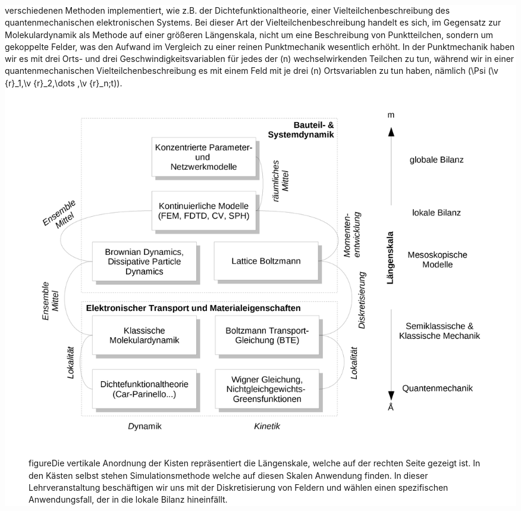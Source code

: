 

verschiedenen Methoden implementiert, wie z.B. der <span class='cmti-12'>Dichtefunktionaltheorie</span>, einer
Vielteilchenbeschreibung des quantenmechanischen elektronischen Systems. Bei
dieser Art der Vielteilchenbeschreibung handelt es sich, im Gegensatz zur
<span class='cmti-12'>Molekulardynamik </span>als Methode auf einer größeren Längenskala, nicht um eine
Beschreibung von Punktteilchen, sondern um gekoppelte Felder, was den Aufwand
im Vergleich zu einer reinen Punktmechanik wesentlich erhöht. In der
Punktmechanik haben wir es mit drei Orts- und drei Geschwindigkeitsvariablen
für jedes der \(n\) wechselwirkenden Teilchen zu tun, während wir in einer
quantenmechanischen Vielteilchenbeschreibung es mit einem Feld mit je drei \(n\)
Ortsvariablen zu tun haben, nämlich \(\Psi (\v {r}_1,\v {r}_2,\dots ,\v {r}_n;t)\).
</p>
<figure class='figure'>







<div class='center'>
<p class='noindent'>
</p><p class='noindent'> <img src='Figures/ExtendedSchemeD-.png' width='774' alt='PIC' height='585' /> <a id='x1-2001r1'></a>
<a id='x1-2002'></a>
</p><p class='noindent'>figureDie vertikale Anordnung der Kisten repräsentiert die Längenskale,
welche auf der rechten Seite gezeigt ist. In den Kästen selbst stehen
Simulationsmethode welche auf diesen Skalen Anwendung finden. In dieser
Lehrveranstaltung beschäftigen wir uns mit der Diskretisierung von Feldern
und wählen einen spezifischen Anwendungsfall, der in die <span class='cmti-12'>lokale Bilanz</span>
hineinfällt.
</p>